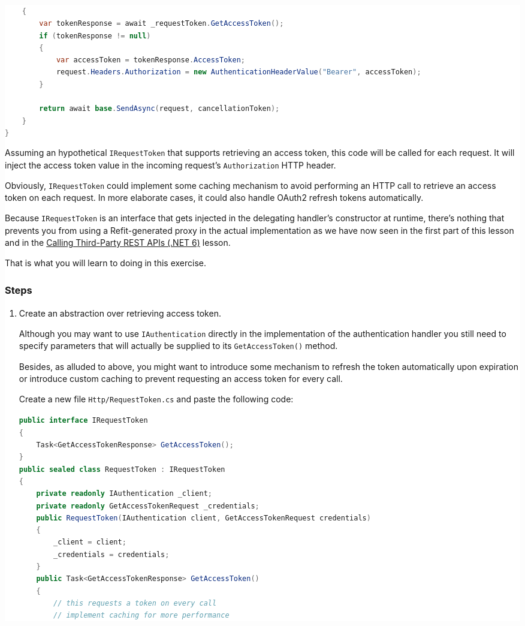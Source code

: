```c#
    {
        var tokenResponse = await _requestToken.GetAccessToken();
        if (tokenResponse != null)
        {
            var accessToken = tokenResponse.AccessToken;
            request.Headers.Authorization = new AuthenticationHeaderValue("Bearer", accessToken);
        }

        return await base.SendAsync(request, cancellationToken);
    }
}
```

Assuming an hypothetical `IRequestToken` that supports retrieving an access token,
this code will be called for each request. It will inject the access token
value in the incoming request’s `Authorization` HTTP header.

Obviously, `IRequestToken` could implement some caching mechanism to avoid
performing an HTTP call to retrieve an access token on each request.
In more elaborate cases, it could also handle OAuth2 refresh tokens automatically.

Because `IRequestToken` is an interface that gets injected in the delegating handler’s
constructor at runtime, there’s nothing that prevents you from using a Refit-generated
proxy in the actual implementation as we have now seen in the first part of this lesson
and in the
[Calling Third-Party REST APIs (.NET 6)](../http-refit/README.md) lesson.

That is what you will learn to doing in this exercise.

### Steps

1. Create an abstraction over retrieving access token.

    Although you may want to use `IAuthentication` directly in the implementation
    of the authentication handler you still need to specify parameters that will
    actually be supplied to its `GetAccessToken()` method.

    Besides, as alluded to above, you might want to introduce some mechanism to
    refresh the token automatically upon expiration or introduce custom caching
    to prevent requesting an access token for every call.

    Create a new file `Http/RequestToken.cs` and paste the following code:

    ```c#
    public interface IRequestToken
    {
        Task<GetAccessTokenResponse> GetAccessToken();
    }
    public sealed class RequestToken : IRequestToken
    {
        private readonly IAuthentication _client;
        private readonly GetAccessTokenRequest _credentials;
        public RequestToken(IAuthentication client, GetAccessTokenRequest credentials)
        {
            _client = client;
            _credentials = credentials;
        }
        public Task<GetAccessTokenResponse> GetAccessToken()
        {
            // this requests a token on every call
            // implement caching for more performance
    